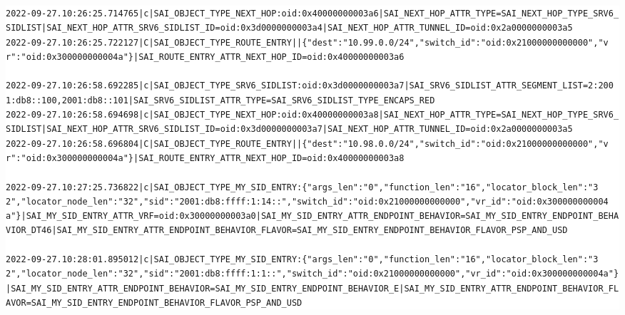```
2022-09-27.10:26:25.714765|c|SAI_OBJECT_TYPE_NEXT_HOP:oid:0x40000000003a6|SAI_NEXT_HOP_ATTR_TYPE=SAI_NEXT_HOP_TYPE_SRV6_SIDLIST|SAI_NEXT_HOP_ATTR_SRV6_SIDLIST_ID=oid:0x3d0000000003a4|SAI_NEXT_HOP_ATTR_TUNNEL_ID=oid:0x2a0000000003a5
2022-09-27.10:26:25.722127|C|SAI_OBJECT_TYPE_ROUTE_ENTRY||{"dest":"10.99.0.0/24","switch_id":"oid:0x21000000000000","vr":"oid:0x300000000004a"}|SAI_ROUTE_ENTRY_ATTR_NEXT_HOP_ID=oid:0x40000000003a6

2022-09-27.10:26:58.692285|c|SAI_OBJECT_TYPE_SRV6_SIDLIST:oid:0x3d0000000003a7|SAI_SRV6_SIDLIST_ATTR_SEGMENT_LIST=2:2001:db8::100,2001:db8::101|SAI_SRV6_SIDLIST_ATTR_TYPE=SAI_SRV6_SIDLIST_TYPE_ENCAPS_RED
2022-09-27.10:26:58.694698|c|SAI_OBJECT_TYPE_NEXT_HOP:oid:0x40000000003a8|SAI_NEXT_HOP_ATTR_TYPE=SAI_NEXT_HOP_TYPE_SRV6_SIDLIST|SAI_NEXT_HOP_ATTR_SRV6_SIDLIST_ID=oid:0x3d0000000003a7|SAI_NEXT_HOP_ATTR_TUNNEL_ID=oid:0x2a0000000003a5
2022-09-27.10:26:58.696804|C|SAI_OBJECT_TYPE_ROUTE_ENTRY||{"dest":"10.98.0.0/24","switch_id":"oid:0x21000000000000","vr":"oid:0x300000000004a"}|SAI_ROUTE_ENTRY_ATTR_NEXT_HOP_ID=oid:0x40000000003a8

2022-09-27.10:27:25.736822|c|SAI_OBJECT_TYPE_MY_SID_ENTRY:{"args_len":"0","function_len":"16","locator_block_len":"32","locator_node_len":"32","sid":"2001:db8:ffff:1:14::","switch_id":"oid:0x21000000000000","vr_id":"oid:0x300000000004a"}|SAI_MY_SID_ENTRY_ATTR_VRF=oid:0x30000000003a0|SAI_MY_SID_ENTRY_ATTR_ENDPOINT_BEHAVIOR=SAI_MY_SID_ENTRY_ENDPOINT_BEHAVIOR_DT46|SAI_MY_SID_ENTRY_ATTR_ENDPOINT_BEHAVIOR_FLAVOR=SAI_MY_SID_ENTRY_ENDPOINT_BEHAVIOR_FLAVOR_PSP_AND_USD

2022-09-27.10:28:01.895012|c|SAI_OBJECT_TYPE_MY_SID_ENTRY:{"args_len":"0","function_len":"16","locator_block_len":"32","locator_node_len":"32","sid":"2001:db8:ffff:1:1::","switch_id":"oid:0x21000000000000","vr_id":"oid:0x300000000004a"}|SAI_MY_SID_ENTRY_ATTR_ENDPOINT_BEHAVIOR=SAI_MY_SID_ENTRY_ENDPOINT_BEHAVIOR_E|SAI_MY_SID_ENTRY_ATTR_ENDPOINT_BEHAVIOR_FLAVOR=SAI_MY_SID_ENTRY_ENDPOINT_BEHAVIOR_FLAVOR_PSP_AND_USD
```
